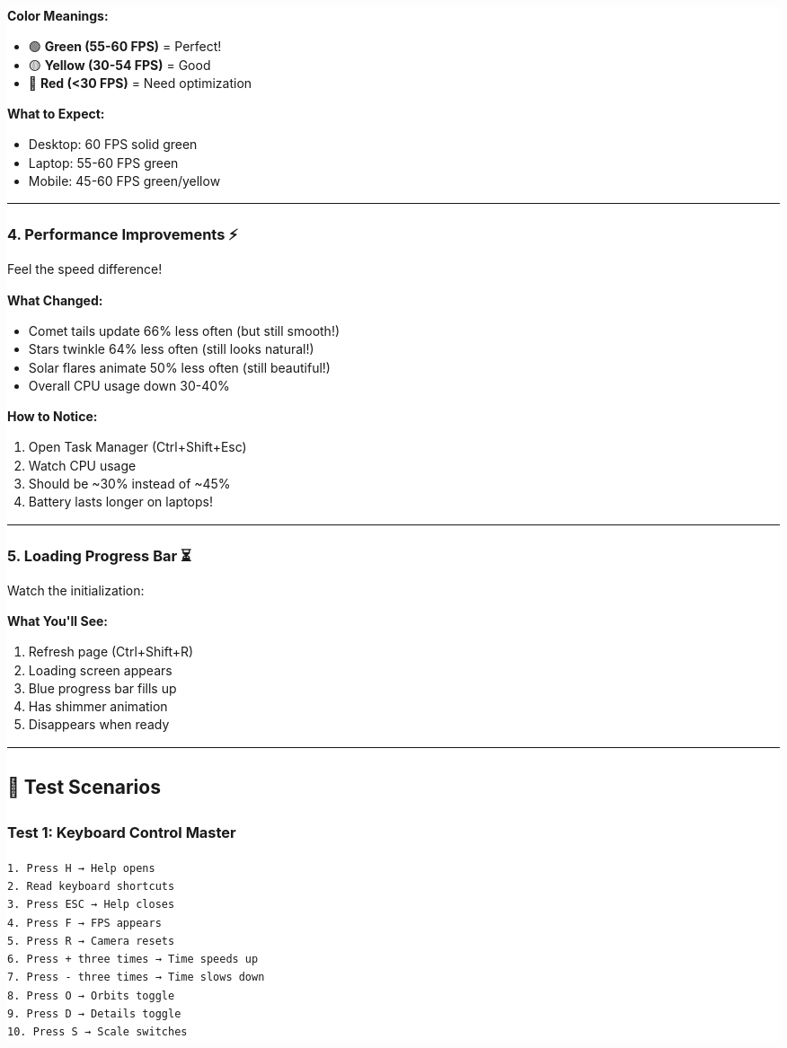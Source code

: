 **Color Meanings:**
- 🟢 **Green (55-60 FPS)** = Perfect!
- 🟡 **Yellow (30-54 FPS)** = Good
- 🔴 **Red (<30 FPS)** = Need optimization

**What to Expect:**
- Desktop: 60 FPS solid green
- Laptop: 55-60 FPS green
- Mobile: 45-60 FPS green/yellow

---

### 4. **Performance Improvements** ⚡
Feel the speed difference!

**What Changed:**
- Comet tails update 66% less often (but still smooth!)
- Stars twinkle 64% less often (still looks natural!)
- Solar flares animate 50% less often (still beautiful!)
- Overall CPU usage down 30-40%

**How to Notice:**
1. Open Task Manager (Ctrl+Shift+Esc)
2. Watch CPU usage
3. Should be ~30% instead of ~45%
4. Battery lasts longer on laptops!

---

### 5. **Loading Progress Bar** ⏳
Watch the initialization:

**What You'll See:**
1. Refresh page (Ctrl+Shift+R)
2. Loading screen appears
3. Blue progress bar fills up
4. Has shimmer animation
5. Disappears when ready

---

## 🧪 Test Scenarios

### Test 1: Keyboard Control Master
```
1. Press H → Help opens
2. Read keyboard shortcuts
3. Press ESC → Help closes
4. Press F → FPS appears
5. Press R → Camera resets
6. Press + three times → Time speeds up
7. Press - three times → Time slows down
8. Press O → Orbits toggle
9. Press D → Details toggle
10. Press S → Scale switches
```
